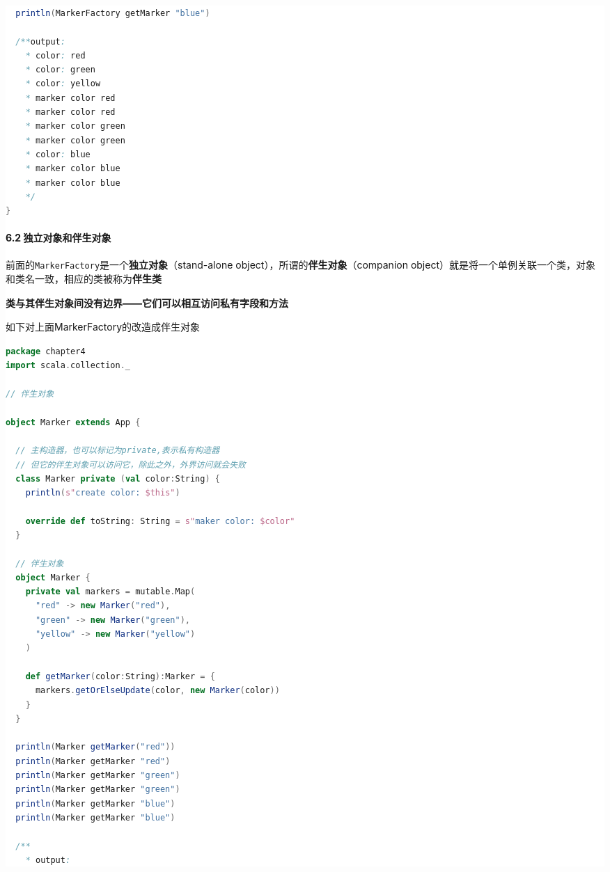 ```scala
  println(MarkerFactory getMarker "blue")

  /**output:
    * color: red
    * color: green
    * color: yellow
    * marker color red
    * marker color red
    * marker color green
    * marker color green
    * color: blue
    * marker color blue
    * marker color blue
    */
}
```



#### 6.2 独立对象和伴生对象

前面的`MarkerFactory`是一个**独立对象**（stand-alone object），所谓的**伴生对象**（companion object）就是将一个单例关联一个类，对象和类名一致，相应的类被称为**伴生类**

**类与其伴生对象间没有边界——它们可以相互访问私有字段和方法**

如下对上面MarkerFactory的改造成伴生对象

```scala
package chapter4
import scala.collection._

// 伴生对象

object Marker extends App {

  // 主构造器，也可以标记为private,表示私有构造器
  // 但它的伴生对象可以访问它，除此之外，外界访问就会失败
  class Marker private (val color:String) {
    println(s"create color: $this")

    override def toString: String = s"maker color: $color"
  }

  // 伴生对象
  object Marker {
    private val markers = mutable.Map(
      "red" -> new Marker("red"),
      "green" -> new Marker("green"),
      "yellow" -> new Marker("yellow")
    )

    def getMarker(color:String):Marker = {
      markers.getOrElseUpdate(color, new Marker(color))
    }
  }

  println(Marker getMarker("red"))
  println(Marker getMarker "red")
  println(Marker getMarker "green")
  println(Marker getMarker "green")
  println(Marker getMarker "blue")
  println(Marker getMarker "blue")

  /**
    * output:
```